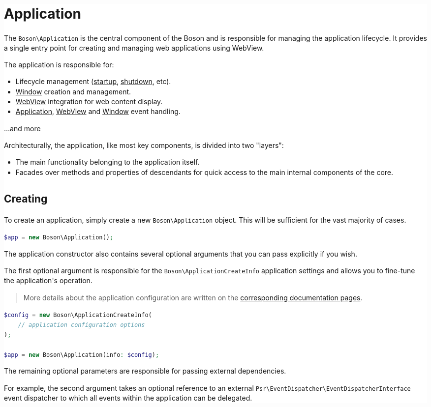 # Application

The `Boson\Application` is the central 
component of the Boson and is responsible for managing the application 
lifecycle. It provides a single entry point for creating and managing web 
applications using WebView.

The application is responsible for:

- Lifecycle management ([startup](application.md#creating),
  [shutdown](application.md#stopping), etc).
- [Window](window.md) creation and management.
- [WebView](webview.md) integration for web content display.
- [Application](application-events.md), [WebView](webview-events.md) and 
  [Window](webview-events.md) event handling.

...and more

Architecturally, the application, like most key components, is divided into 
two "layers":
- The main functionality belonging to the application itself.
- Facades over methods and properties of descendants for quick access to the 
  main internal components of the core.

## Creating

To create an application, simply create a new `Boson\Application` object. 
This will be sufficient for the vast majority of cases.

```php
$app = new Boson\Application();
```

The application constructor also contains several optional arguments that you 
can pass explicitly if you wish.

The first optional argument is responsible for the `Boson\ApplicationCreateInfo` 
application settings and allows you to fine-tune the application's operation.

> More details about the application configuration are written on the 
> <a href="application-configuration.md">corresponding documentation pages</a>.


```php
$config = new Boson\ApplicationCreateInfo(
    // application configuration options
);

$app = new Boson\Application(info: $config);
```

The remaining optional parameters are responsible for passing external 
dependencies. 

For example, the second argument takes an optional reference to an external 
`Psr\EventDispatcher\EventDispatcherInterface` event dispatcher 
to which all events within the application can be delegated.
